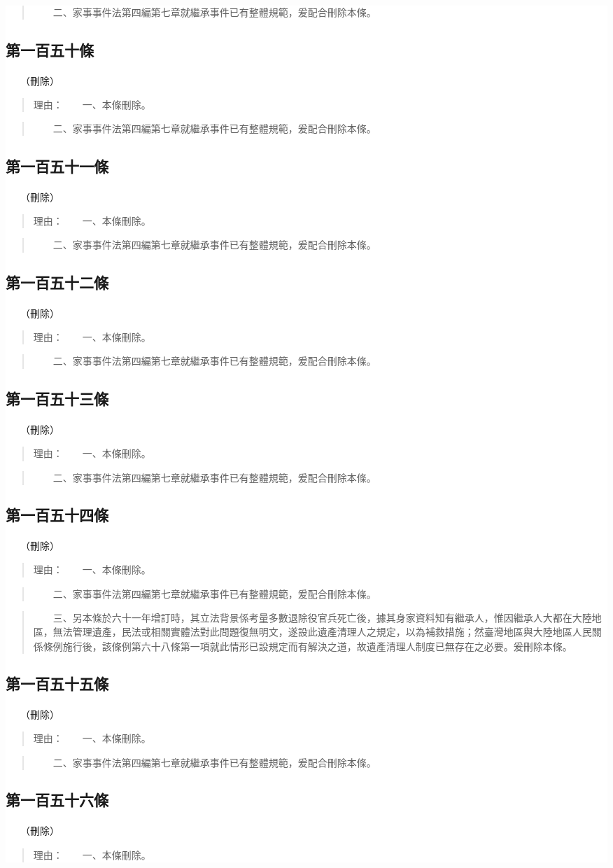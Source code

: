 > 　　二、家事事件法第四編第七章就繼承事件已有整體規範，爰配合刪除本條。



第一百五十條 
-------------
　　（刪除）  
> 理由：　　一、本條刪除。

> 　　二、家事事件法第四編第七章就繼承事件已有整體規範，爰配合刪除本條。



第一百五十一條 
---------------
　　（刪除）  
> 理由：　　一、本條刪除。

> 　　二、家事事件法第四編第七章就繼承事件已有整體規範，爰配合刪除本條。



第一百五十二條 
---------------
　　（刪除）  
> 理由：　　一、本條刪除。

> 　　二、家事事件法第四編第七章就繼承事件已有整體規範，爰配合刪除本條。



第一百五十三條 
---------------
　　（刪除）  
> 理由：　　一、本條刪除。

> 　　二、家事事件法第四編第七章就繼承事件已有整體規範，爰配合刪除本條。



第一百五十四條 
---------------
　　（刪除）  
> 理由：　　一、本條刪除。

> 　　二、家事事件法第四編第七章就繼承事件已有整體規範，爰配合刪除本條。

> 　　三、另本條於六十一年增訂時，其立法背景係考量多數退除役官兵死亡後，據其身家資料知有繼承人，惟因繼承人大都在大陸地區，無法管理遺產，民法或相關實體法對此問題復無明文，遂設此遺產清理人之規定，以為補救措施；然臺灣地區與大陸地區人民關係條例施行後，該條例第六十八條第一項就此情形已設規定而有解決之道，故遺產清理人制度已無存在之必要。爰刪除本條。



第一百五十五條 
---------------
　　（刪除）  
> 理由：　　一、本條刪除。

> 　　二、家事事件法第四編第七章就繼承事件已有整體規範，爰配合刪除本條。



第一百五十六條 
---------------
　　（刪除）  
> 理由：　　一、本條刪除。
